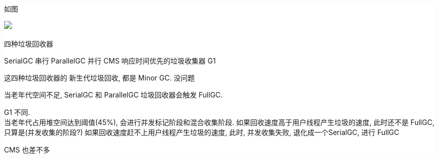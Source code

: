 
如图

![](https://cdn.jsdelivr.net/gh/fanshanhong/note-image/FullGC.jpeg)

四种垃圾回收器 

SerialGC 串行
ParallelGC 并行
CMS 响应时间优先的垃圾收集器
G1 

这四种垃圾回收器的 新生代垃圾回收, 都是 Minor GC. 没问题

当老年代空间不足, SerialGC 和 ParallelGC 垃圾回收器会触发 FullGC.

G1 不同.  
当老年代占用堆空间达到阈值(45%), 会进行并发标记阶段和混合收集阶段.
如果回收速度高于用户线程产生垃圾的速度, 此时还不是 FullGC, 只算是(并发收集的阶段?)
如果回收速度赶不上用户线程产生垃圾的速度, 此时, 并发收集失败, 退化成一个SerialGC, 进行 FullGC


CMS 也差不多
